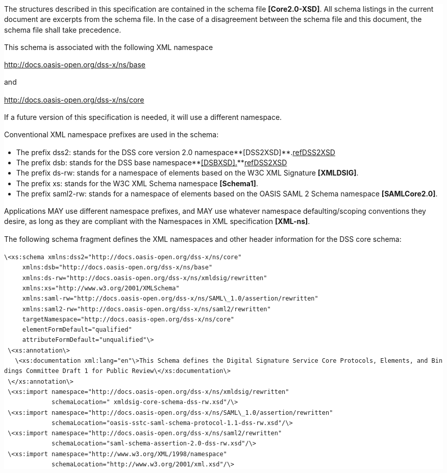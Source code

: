 The structures described in this specification are contained in the schema file **[Core2.0-XSD]**. All schema listings in the current document are excerpts from the schema file. In the case of a disagreement between the schema file and this document, the schema file shall take precedence.

This schema is associated with the following XML namespace

http://docs.oasis-open.org/dss-x/ns/base

and

http://docs.oasis-open.org/dss-x/ns/core

If a future version of this specification is needed, it will use a different namespace.

Conventional XML namespace prefixes are used in the schema:

* The prefix dss2: stands for the DSS core version 2.0 namespace**[DSS2XSD]**.[refDSS2XSD](#refDSS2XSD)
* The prefix dsb: stands for the DSS base namespace**[[DSBXSD].](#refDSBXSD)**[refDSS2XSD](#refDSS2XSD)
* The prefix ds-rw: stands for a namespace of elements based on the W3C XML Signature **[XMLDSIG]**.
* The prefix xs: stands for the W3C XML Schema namespace **[Schema1]**.
* The prefix saml2-rw: stands for a namespace of elements based on the OASIS SAML 2 Schema namespace **[SAMLCore2.0]**.

Applications MAY use different namespace prefixes, and MAY use whatever namespace defaulting/scoping conventions they desire, as long as they are compliant with the Namespaces in XML specification **[XML-ns]**.

The following schema fragment defines the XML namespaces and other header information for the DSS core schema:
```
\<xs:schema xmlns:dss2="http://docs.oasis-open.org/dss-x/ns/core"
     xmlns:dsb="http://docs.oasis-open.org/dss-x/ns/base"
     xmlns:ds-rw="http://docs.oasis-open.org/dss-x/ns/xmldsig/rewritten"
     xmlns:xs="http://www.w3.org/2001/XMLSchema"
     xmlns:saml-rw="http://docs.oasis-open.org/dss-x/ns/SAML\_1.0/assertion/rewritten"
     xmlns:saml2-rw="http://docs.oasis-open.org/dss-x/ns/saml2/rewritten"
     targetNamespace="http://docs.oasis-open.org/dss-x/ns/core"
     elementFormDefault="qualified"
     attributeFormDefault="unqualified"\>
 \<xs:annotation\>
   \<xs:documentation xml:lang="en"\>This Schema defines the Digital Signature Service Core Protocols, Elements, and Bindings Committee Draft 1 for Public Review\</xs:documentation\>
 \</xs:annotation\>
 \<xs:import namespace="http://docs.oasis-open.org/dss-x/ns/xmldsig/rewritten"
             schemaLocation=" xmldsig-core-schema-dss-rw.xsd"/\>
 \<xs:import namespace="http://docs.oasis-open.org/dss-x/ns/SAML\_1.0/assertion/rewritten"
             schemaLocation="oasis-sstc-saml-schema-protocol-1.1-dss-rw.xsd"/\>
 \<xs:import namespace="http://docs.oasis-open.org/dss-x/ns/saml2/rewritten"
             schemaLocation="saml-schema-assertion-2.0-dss-rw.xsd"/\>
 \<xs:import namespace="http://www.w3.org/XML/1998/namespace"
             schemaLocation="http://www.w3.org/2001/xml.xsd"/\>
```
